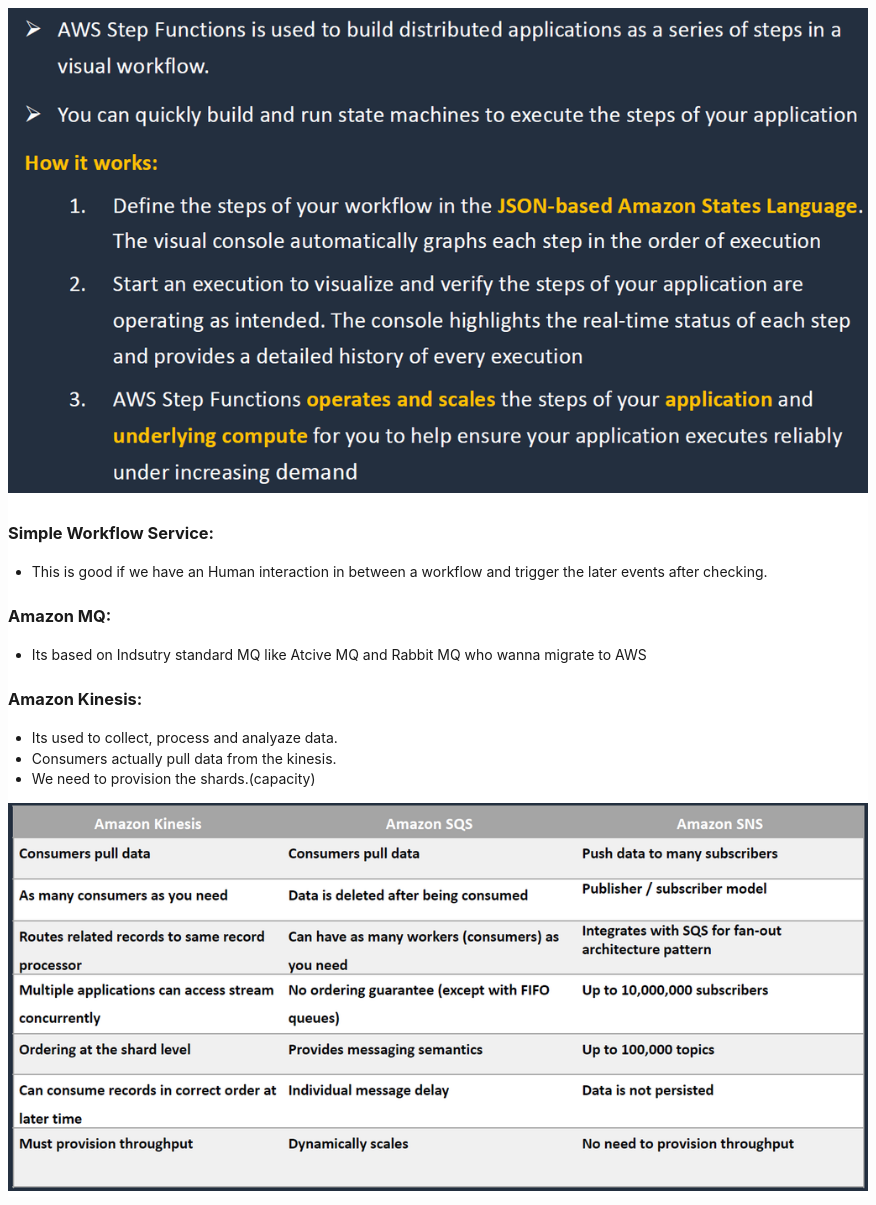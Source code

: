 ![alt text](imgs/ld21.PNG "")

### Simple Workflow Service:

- This is good if we have an Human interaction in between a workflow and trigger the later events after checking.

### Amazon MQ:

- Its based on Indsutry standard MQ like Atcive MQ and Rabbit MQ who wanna migrate to AWS

### Amazon Kinesis:

- Its used to collect, process and analyaze data.
- Consumers actually pull data from the kinesis.
- We need to provision the shards.(capacity)

![alt text](imgs/ld22.PNG "")
